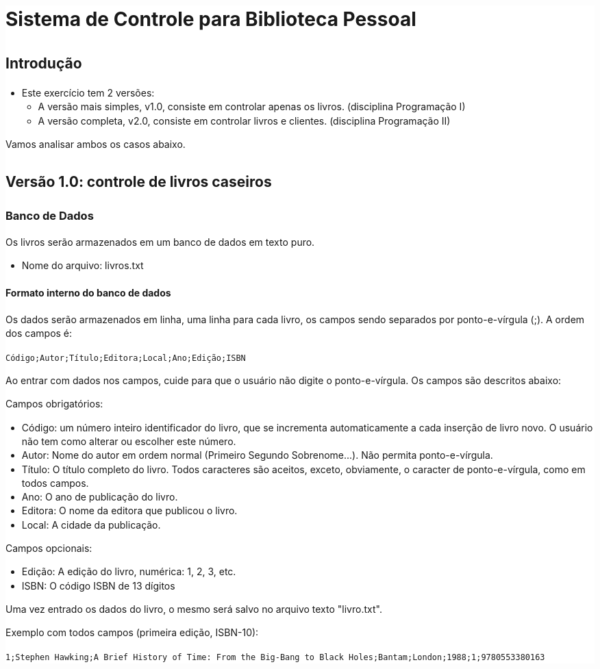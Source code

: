 # Sistema de Controle para Biblioteca Pessoal

## Introdução

* Este exercício tem 2 versões:
    * A versão mais simples, v1.0, consiste em controlar apenas os livros. (disciplina Programação I)
    * A versão completa, v2.0, consiste em controlar livros e clientes. (disciplina Programação II)

Vamos analisar ambos os casos abaixo.

## Versão 1.0: controle de livros caseiros


### Banco de Dados

Os livros serão armazenados em um banco de dados em texto puro.

* Nome do arquivo: livros.txt

#### Formato interno do banco de dados

Os dados serão armazenados em linha, uma linha para cada livro, os campos sendo separados por ponto-e-vírgula (;).
A ordem dos campos é:

```
Código;Autor;Título;Editora;Local;Ano;Edição;ISBN
```

Ao entrar com dados nos campos, cuide para que o usuário não digite o ponto-e-vírgula. Os campos são descritos abaixo:

Campos obrigatórios:

* Código: um número inteiro identificador do livro, que se incrementa automaticamente a cada inserção de livro novo. O usuário não tem como alterar ou escolher este número.
* Autor: Nome do autor em ordem normal (Primeiro Segundo Sobrenome...). Não permita ponto-e-vírgula.
* Título: O título completo do livro. Todos caracteres são aceitos, exceto, obviamente, o caracter de ponto-e-vírgula, como em todos campos.
* Ano: O ano de publicação do livro.
* Editora: O nome da editora que publicou o livro.
* Local: A cidade da publicação.

Campos opcionais:

* Edição: A edição do livro, numérica: 1, 2, 3, etc.
* ISBN: O código ISBN de 13 dígitos

Uma vez entrado os dados do livro, o mesmo será salvo no arquivo texto "livro.txt".

Exemplo com todos campos (primeira edição, ISBN-10):

```
1;Stephen Hawking;A Brief History of Time: From the Big-Bang to Black Holes;Bantam;London;1988;1;9780553380163
```
